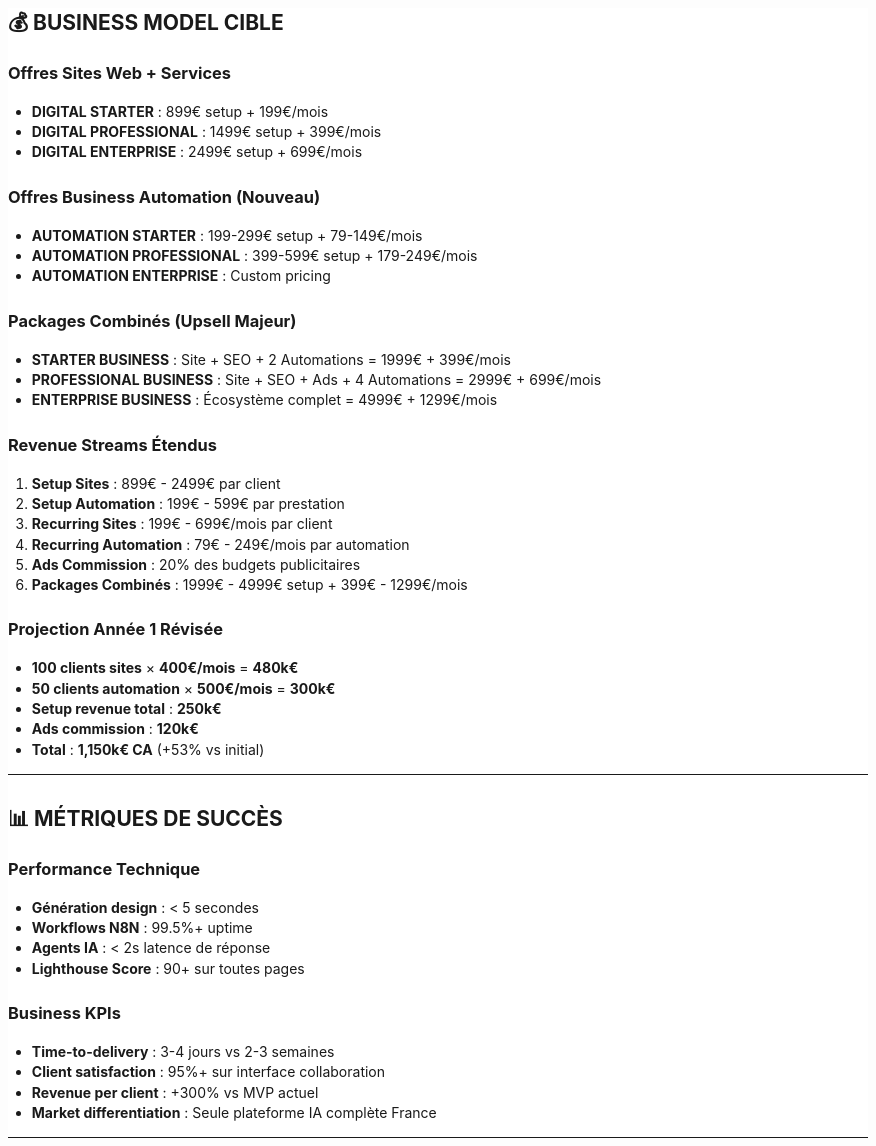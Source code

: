 
## 💰 BUSINESS MODEL CIBLE

### **Offres Sites Web + Services**
- **DIGITAL STARTER** : 899€ setup + 199€/mois
- **DIGITAL PROFESSIONAL** : 1499€ setup + 399€/mois
- **DIGITAL ENTERPRISE** : 2499€ setup + 699€/mois

### **Offres Business Automation (Nouveau)**
- **AUTOMATION STARTER** : 199-299€ setup + 79-149€/mois
- **AUTOMATION PROFESSIONAL** : 399-599€ setup + 179-249€/mois
- **AUTOMATION ENTERPRISE** : Custom pricing

### **Packages Combinés (Upsell Majeur)**
- **STARTER BUSINESS** : Site + SEO + 2 Automations = 1999€ + 399€/mois
- **PROFESSIONAL BUSINESS** : Site + SEO + Ads + 4 Automations = 2999€ + 699€/mois
- **ENTERPRISE BUSINESS** : Écosystème complet = 4999€ + 1299€/mois

### **Revenue Streams Étendus**
1. **Setup Sites** : 899€ - 2499€ par client
2. **Setup Automation** : 199€ - 599€ par prestation
3. **Recurring Sites** : 199€ - 699€/mois par client
4. **Recurring Automation** : 79€ - 249€/mois par automation
5. **Ads Commission** : 20% des budgets publicitaires
6. **Packages Combinés** : 1999€ - 4999€ setup + 399€ - 1299€/mois

### **Projection Année 1 Révisée**
- **100 clients sites** × **400€/mois** = **480k€**
- **50 clients automation** × **500€/mois** = **300k€** 
- **Setup revenue total** : **250k€**
- **Ads commission** : **120k€**
- **Total** : **1,150k€ CA** (+53% vs initial)

---

## 📊 MÉTRIQUES DE SUCCÈS

### **Performance Technique**
- **Génération design** : < 5 secondes
- **Workflows N8N** : 99.5%+ uptime
- **Agents IA** : < 2s latence de réponse
- **Lighthouse Score** : 90+ sur toutes pages

### **Business KPIs**
- **Time-to-delivery** : 3-4 jours vs 2-3 semaines
- **Client satisfaction** : 95%+ sur interface collaboration
- **Revenue per client** : +300% vs MVP actuel
- **Market differentiation** : Seule plateforme IA complète France

---